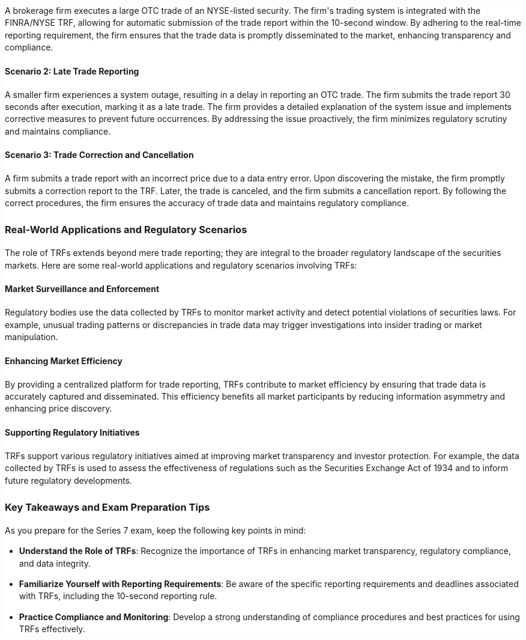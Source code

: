 A brokerage firm executes a large OTC trade of an NYSE-listed security. The firm's trading system is integrated with the FINRA/NYSE TRF, allowing for automatic submission of the trade report within the 10-second window. By adhering to the real-time reporting requirement, the firm ensures that the trade data is promptly disseminated to the market, enhancing transparency and compliance.

#### Scenario 2: Late Trade Reporting

A smaller firm experiences a system outage, resulting in a delay in reporting an OTC trade. The firm submits the trade report 30 seconds after execution, marking it as a late trade. The firm provides a detailed explanation of the system issue and implements corrective measures to prevent future occurrences. By addressing the issue proactively, the firm minimizes regulatory scrutiny and maintains compliance.

#### Scenario 3: Trade Correction and Cancellation

A firm submits a trade report with an incorrect price due to a data entry error. Upon discovering the mistake, the firm promptly submits a correction report to the TRF. Later, the trade is canceled, and the firm submits a cancellation report. By following the correct procedures, the firm ensures the accuracy of trade data and maintains regulatory compliance.

### Real-World Applications and Regulatory Scenarios

The role of TRFs extends beyond mere trade reporting; they are integral to the broader regulatory landscape of the securities markets. Here are some real-world applications and regulatory scenarios involving TRFs:

#### Market Surveillance and Enforcement

Regulatory bodies use the data collected by TRFs to monitor market activity and detect potential violations of securities laws. For example, unusual trading patterns or discrepancies in trade data may trigger investigations into insider trading or market manipulation.

#### Enhancing Market Efficiency

By providing a centralized platform for trade reporting, TRFs contribute to market efficiency by ensuring that trade data is accurately captured and disseminated. This efficiency benefits all market participants by reducing information asymmetry and enhancing price discovery.

#### Supporting Regulatory Initiatives

TRFs support various regulatory initiatives aimed at improving market transparency and investor protection. For example, the data collected by TRFs is used to assess the effectiveness of regulations such as the Securities Exchange Act of 1934 and to inform future regulatory developments.

### Key Takeaways and Exam Preparation Tips

As you prepare for the Series 7 exam, keep the following key points in mind:

- **Understand the Role of TRFs**: Recognize the importance of TRFs in enhancing market transparency, regulatory compliance, and data integrity.

- **Familiarize Yourself with Reporting Requirements**: Be aware of the specific reporting requirements and deadlines associated with TRFs, including the 10-second reporting rule.

- **Practice Compliance and Monitoring**: Develop a strong understanding of compliance procedures and best practices for using TRFs effectively.
